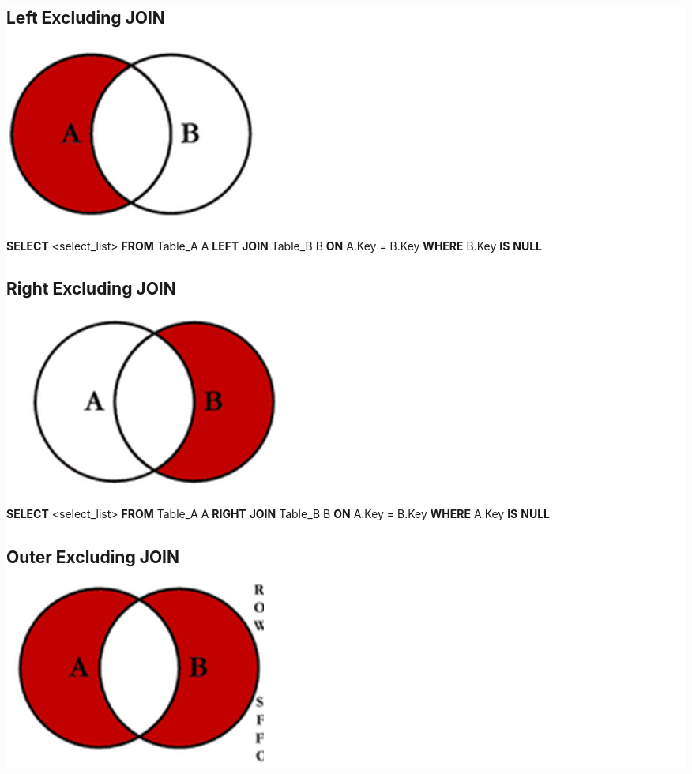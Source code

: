 ## Left Excluding JOIN

![image-20240726130848108](./assets/image-20240726130848108.png)

**SELECT** <select_list>
**FROM** Table_A A
**LEFT** **JOIN** Table_B B
**ON** A.Key = B.Key
**WHERE** B.Key **IS** **NULL**

## Right Excluding JOIN

![image-20240726130858806](./assets/image-20240726130858806.png)

**SELECT** <select_list>
**FROM** Table_A A
**RIGHT** **JOIN** Table_B B
**ON** A.Key = B.Key
**WHERE** A.Key **IS** **NULL**

## Outer Excluding JOIN

![image-20240726131025042](./assets/image-20240726131025042.png)
